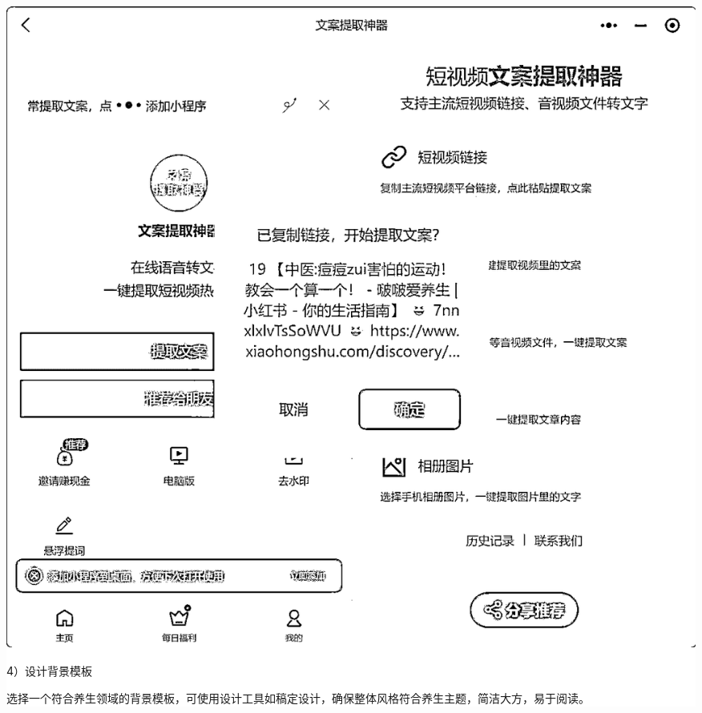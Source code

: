 ![](img/2093d58441b493aa0d4f6564c25175f4.png)

4）设计背景模板

选择一个符合养生领域的背景模板，可使用设计工具如稿定设计，确保整体风格符合养生主题，简洁大方，易于阅读。
